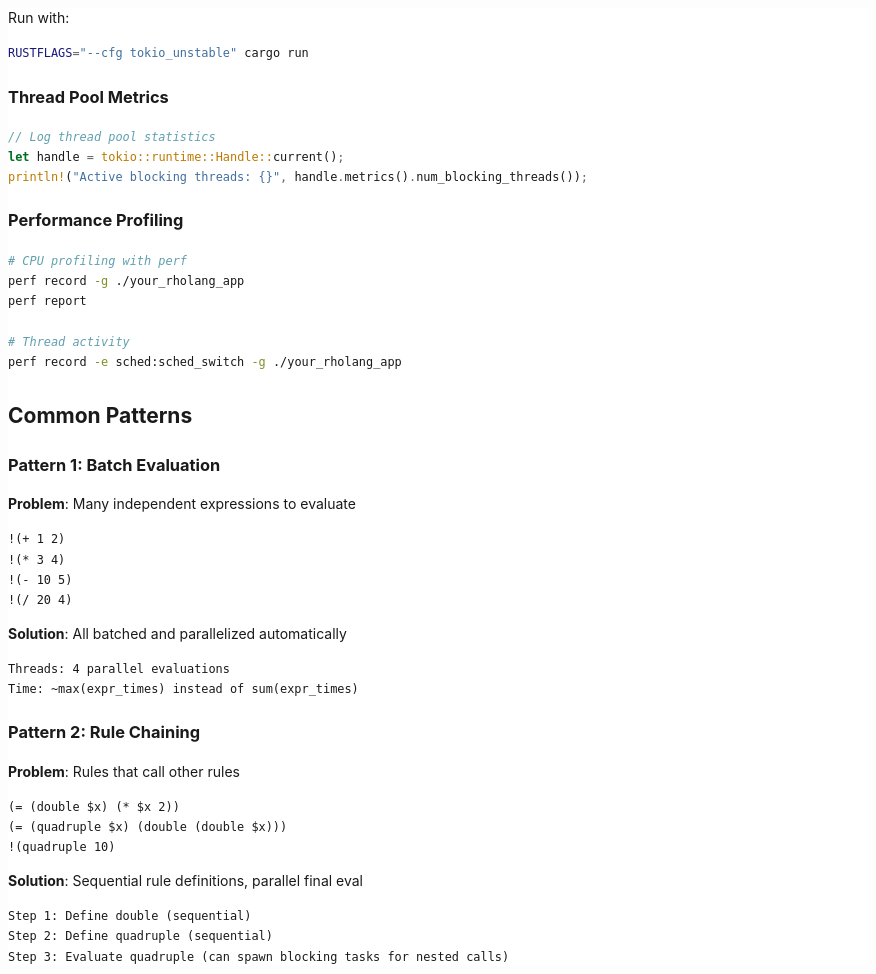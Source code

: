 Run with:
```bash
RUSTFLAGS="--cfg tokio_unstable" cargo run
```

### Thread Pool Metrics

```rust
// Log thread pool statistics
let handle = tokio::runtime::Handle::current();
println!("Active blocking threads: {}", handle.metrics().num_blocking_threads());
```

### Performance Profiling

```bash
# CPU profiling with perf
perf record -g ./your_rholang_app
perf report

# Thread activity
perf record -e sched:sched_switch -g ./your_rholang_app
```

## Common Patterns

### Pattern 1: Batch Evaluation

**Problem**: Many independent expressions to evaluate

```metta
!(+ 1 2)
!(* 3 4)
!(- 10 5)
!(/ 20 4)
```

**Solution**: All batched and parallelized automatically
```
Threads: 4 parallel evaluations
Time: ~max(expr_times) instead of sum(expr_times)
```

### Pattern 2: Rule Chaining

**Problem**: Rules that call other rules

```metta
(= (double $x) (* $x 2))
(= (quadruple $x) (double (double $x)))
!(quadruple 10)
```

**Solution**: Sequential rule definitions, parallel final eval
```
Step 1: Define double (sequential)
Step 2: Define quadruple (sequential)
Step 3: Evaluate quadruple (can spawn blocking tasks for nested calls)
```
